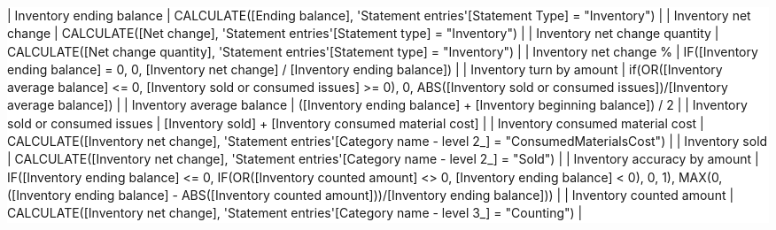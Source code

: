 | Inventory ending balance                | CALCULATE(\[Ending balance\], 'Statement entries'\[Statement Type\] = "Inventory")                                                                                                                                                                                                                                                                                                                                                                                         |
| Inventory net change                    | CALCULATE(\[Net change\], 'Statement entries'\[Statement type\] = "Inventory")                                                                                                                                                                                                                                                                                                                                                                                             |
| Inventory net change quantity           | CALCULATE(\[Net change quantity\], 'Statement entries'\[Statement type\] = "Inventory")                                                                                                                                                                                                                                                                                                                                                                                    |
| Inventory net change %                  | IF(\[Inventory ending balance\] = 0, 0, \[Inventory net change\] / \[Inventory ending balance\])                                                                                                                                                                                                                                                                                                                                                                           |
| Inventory turn by amount                | if(OR(\[Inventory average balance\] &lt;= 0, \[Inventory sold or consumed issues\] &gt;= 0), 0, ABS(\[Inventory sold or consumed issues\])/\[Inventory average balance\])                                                                                                                                                                                                                                                                                                  |
| Inventory average balance               | (\[Inventory ending balance\] + \[Inventory beginning balance\]) / 2                                                                                                                                                                                                                                                                                                                                                                                                       |
| Inventory sold or consumed issues       | \[Inventory sold\] + \[Inventory consumed material cost\]                                                                                                                                                                                                                                                                                                                                                                                                                  |
| Inventory consumed material cost        | CALCULATE(\[Inventory net change\], 'Statement entries'\[Category name - level 2\_\] = "ConsumedMaterialsCost")                                                                                                                                                                                                                                                                                                                                                            |
| Inventory sold                          | CALCULATE(\[Inventory net change\], 'Statement entries'\[Category name - level 2\_\] = "Sold")                                                                                                                                                                                                                                                                                                                                                                             |
| Inventory accuracy by amount            | IF(\[Inventory ending balance\] &lt;= 0, IF(OR(\[Inventory counted amount\] &lt;&gt; 0, \[Inventory ending balance\] &lt; 0), 0, 1), MAX(0, (\[Inventory ending balance\] - ABS(\[Inventory counted amount\]))/\[Inventory ending balance\]))                                                                                                                                                                                                                              |
| Inventory counted amount                | CALCULATE(\[Inventory net change\], 'Statement entries'\[Category name - level 3\_\] = "Counting")                                                                                                                                                                                                                                                                                                                                                                         |